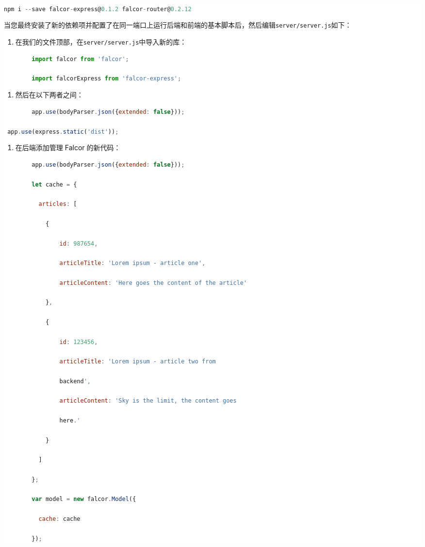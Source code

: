```jsx
npm i --save falcor-express@0.1.2 falcor-router@0.2.12

```

当您最终安装了新的依赖项并配置了在同一端口上运行后端和前端的基本脚本后，然后编辑`server/server.js`如下：

1.  在我们的文件顶部，在`server/server.js`中导入新的库：

```jsx
        import falcor from 'falcor'; 

        import falcorExpress from 'falcor-express';

```

1.  然后在以下两者之间：

```jsx
        app.use(bodyParser.json({extended: false})); 

 app.use(express.static('dist'));

```

1.  在后端添加管理 Falcor 的新代码：

```jsx
        app.use(bodyParser.json({extended: false})); 

        let cache = { 

          articles: [ 

            { 

                id: 987654, 

                articleTitle: 'Lorem ipsum - article one', 

                articleContent: 'Here goes the content of the article' 

            }, 

            { 

                id: 123456, 

                articleTitle: 'Lorem ipsum - article two from          

                backend', 

                articleContent: 'Sky is the limit, the content goes          

                here.' 

            } 

          ] 

        }; 

        var model = new falcor.Model({ 

          cache: cache 

        }); 

```